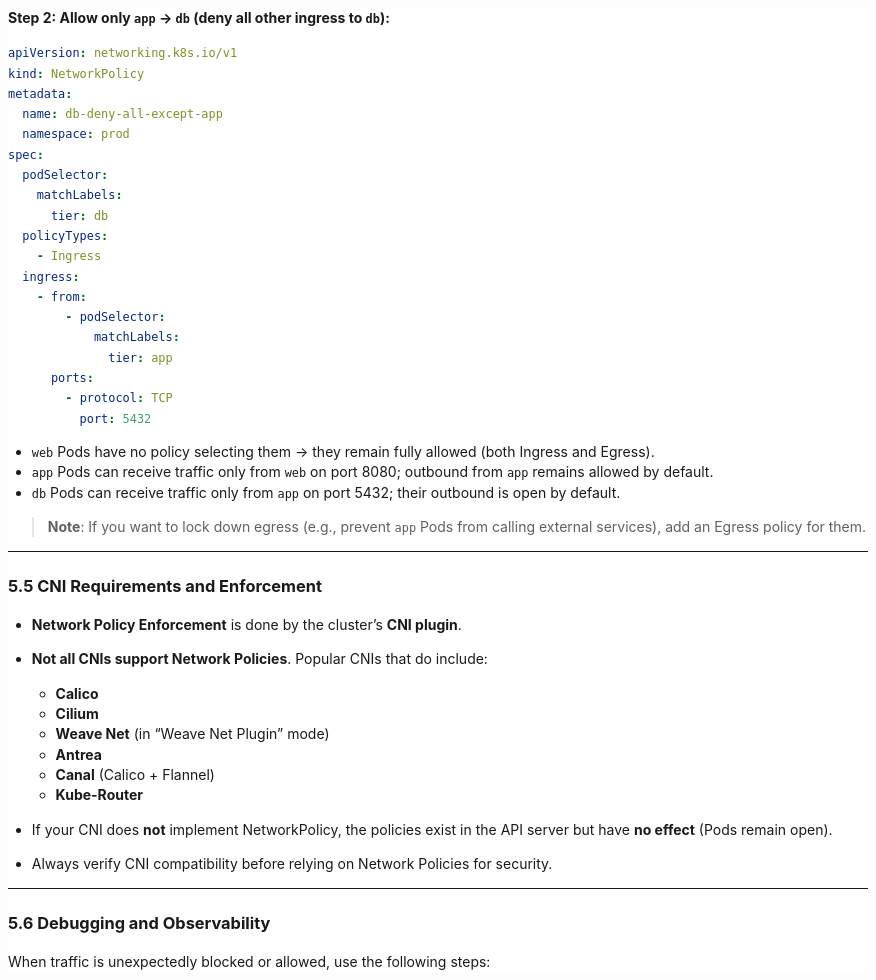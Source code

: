 **Step 2: Allow only `app` → `db` (deny all other ingress to `db`):**

```yaml
apiVersion: networking.k8s.io/v1
kind: NetworkPolicy
metadata:
  name: db-deny-all-except-app
  namespace: prod
spec:
  podSelector:
    matchLabels:
      tier: db
  policyTypes:
    - Ingress
  ingress:
    - from:
        - podSelector:
            matchLabels:
              tier: app
      ports:
        - protocol: TCP
          port: 5432
```

* `web` Pods have no policy selecting them → they remain fully allowed (both Ingress and Egress).
* `app` Pods can receive traffic only from `web` on port 8080; outbound from `app` remains allowed by default.
* `db` Pods can receive traffic only from `app` on port 5432; their outbound is open by default.

> **Note**: If you want to lock down egress (e.g., prevent `app` Pods from calling external services), add an Egress policy for them.

---

### 5.5 CNI Requirements and Enforcement

* **Network Policy Enforcement** is done by the cluster’s **CNI plugin**.
* **Not all CNIs support Network Policies**. Popular CNIs that do include:

    * **Calico**
    * **Cilium**
    * **Weave Net** (in “Weave Net Plugin” mode)
    * **Antrea**
    * **Canal** (Calico + Flannel)
    * **Kube-Router**
* If your CNI does **not** implement NetworkPolicy, the policies exist in the API server but have **no effect** (Pods remain open).
* Always verify CNI compatibility before relying on Network Policies for security.

---

### 5.6 Debugging and Observability

When traffic is unexpectedly blocked or allowed, use the following steps:
